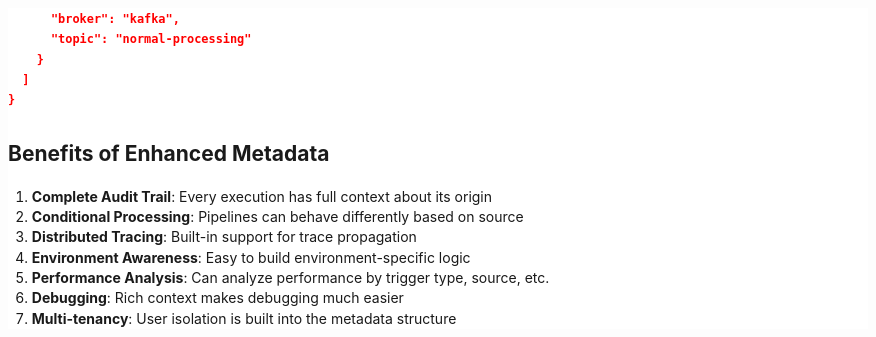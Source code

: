 ```json
      "broker": "kafka",
      "topic": "normal-processing"
    }
  ]
}
```

## Benefits of Enhanced Metadata

1. **Complete Audit Trail**: Every execution has full context about its origin
2. **Conditional Processing**: Pipelines can behave differently based on source
3. **Distributed Tracing**: Built-in support for trace propagation
4. **Environment Awareness**: Easy to build environment-specific logic
5. **Performance Analysis**: Can analyze performance by trigger type, source, etc.
6. **Debugging**: Rich context makes debugging much easier
7. **Multi-tenancy**: User isolation is built into the metadata structure